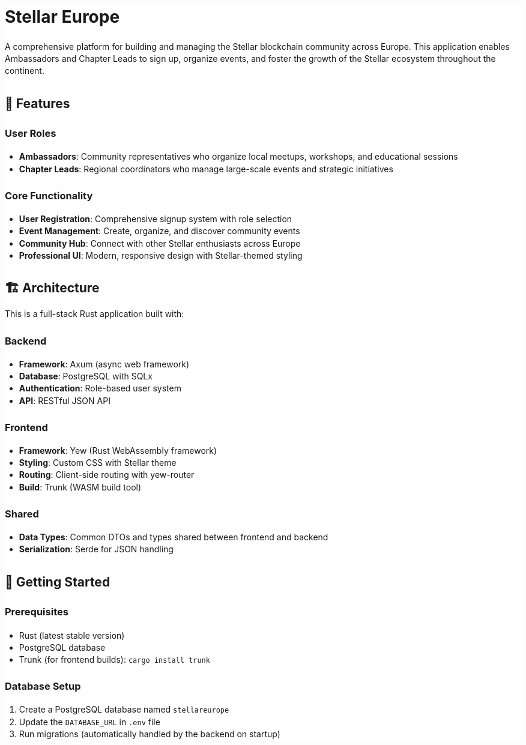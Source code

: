 # Stellar Europe

A comprehensive platform for building and managing the Stellar blockchain community across Europe. This application enables Ambassadors and Chapter Leads to sign up, organize events, and foster the growth of the Stellar ecosystem throughout the continent.

## 🌟 Features

### User Roles
- **Ambassadors**: Community representatives who organize local meetups, workshops, and educational sessions
- **Chapter Leads**: Regional coordinators who manage large-scale events and strategic initiatives

### Core Functionality
- **User Registration**: Comprehensive signup system with role selection
- **Event Management**: Create, organize, and discover community events
- **Community Hub**: Connect with other Stellar enthusiasts across Europe
- **Professional UI**: Modern, responsive design with Stellar-themed styling

## 🏗️ Architecture

This is a full-stack Rust application built with:

### Backend
- **Framework**: Axum (async web framework)
- **Database**: PostgreSQL with SQLx
- **Authentication**: Role-based user system
- **API**: RESTful JSON API

### Frontend
- **Framework**: Yew (Rust WebAssembly framework)
- **Styling**: Custom CSS with Stellar theme
- **Routing**: Client-side routing with yew-router
- **Build**: Trunk (WASM build tool)

### Shared
- **Data Types**: Common DTOs and types shared between frontend and backend
- **Serialization**: Serde for JSON handling

## 🚀 Getting Started

### Prerequisites
- Rust (latest stable version)
- PostgreSQL database
- Trunk (for frontend builds): `cargo install trunk`

### Database Setup
1. Create a PostgreSQL database named `stellareurope`
2. Update the `DATABASE_URL` in `.env` file
3. Run migrations (automatically handled by the backend on startup)
